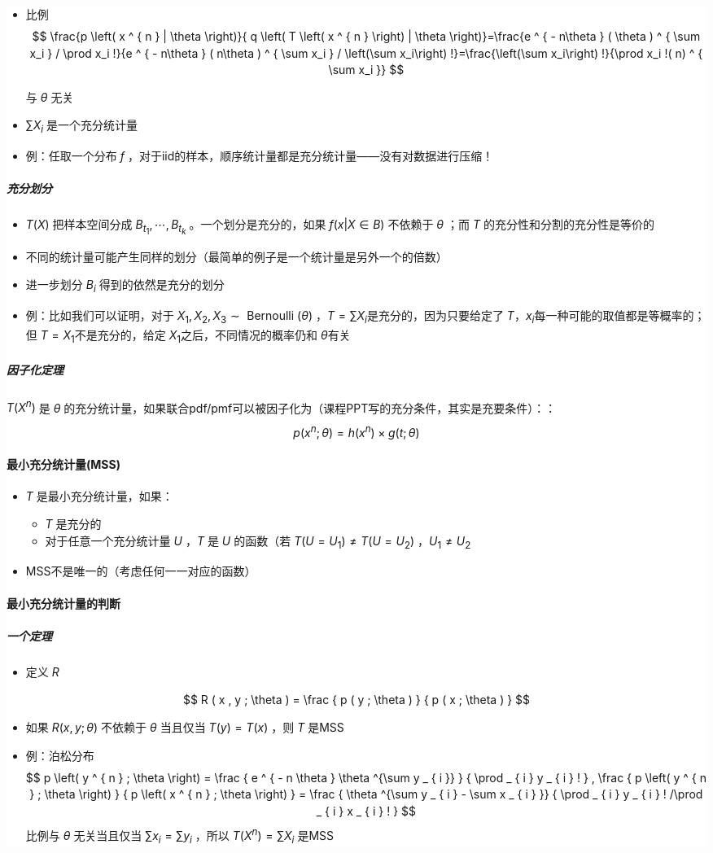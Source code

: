   - 比例
    $$
    \frac{p \left( x ^ { n } | \theta \right)}{ q \left( T \left( x ^ { n } \right) | \theta \right)}=\frac{e ^ { - n\theta } ( \theta ) ^ { \sum x_i } / \prod x_i !}{e ^ { - n\theta } ( n\theta ) ^ { \sum x_i } / \left(\sum x_i\right) !}=\frac{\left(\sum x_i\right) !}{\prod x_i !( n) ^ { \sum x_i }}
    $$

    与 $\theta$ 无关

  - $\sum X_i$ 是一个充分统计量

- 例：任取一个分布 $f$ ，对于iid的样本，顺序统计量都是充分统计量——没有对数据进行压缩！



##### 充分划分

- $T(X)$ 把样本空间分成 $B_{t_1},\cdots,B_{t_k}$ 。一个划分是充分的，如果 $f ( x | X \in B )$ 不依赖于 $\theta$ ；而 $T$ 的充分性和分割的充分性是等价的
- 不同的统计量可能产生同样的划分（最简单的例子是一个统计量是另外一个的倍数）
- 进一步划分 $B_i$ 得到的依然是充分的划分

- 例：比如我们可以证明，对于 $X _ { 1 } , X _ { 2 } , X _ { 3 } \sim \text { Bernoulli } ( \theta )​$ ，$T = \sum X _ { i }​$ 是充分的，因为只要给定了 $T​$ ，$x_i​$ 每一种可能的取值都是等概率的；但 $T=X_1​$ 不是充分的，给定 $X_1​$ 之后，不同情况的概率仍和 $\theta​$ 有关



##### 因子化定理

$T(X^n)$ 是 $\theta$ 的充分统计量，如果联合pdf/pmf可以被因子化为（课程PPT写的充分条件，其实是充要条件）：：
$$
p \left( x ^ { n } ; \theta \right) = h \left( x ^ { n } \right) \times g ( t ; \theta )
$$


#### 最小充分统计量(MSS)

- $T$ 是最小充分统计量，如果：

  - $T​$ 是充分的
  - 对于任意一个充分统计量 $U$ ，$T$ 是 $U$ 的函数（若 $T(U=U_1)\neq T(U=U_2)$ ，$U_1\neq U_2$
- MSS不是唯一的（考虑任何一一对应的函数）



#### 最小充分统计量的判断

##### 一个定理

- 定义 $R$

$$
R ( x , y ; \theta ) = \frac { p ( y ; \theta ) } { p ( x ; \theta ) }
$$

- 如果 $R(x,y;\theta)$ 不依赖于 $\theta$ 当且仅当 $T ( y ) = T ( x )$ ，则 $T$ 是MSS

- 例：泊松分布
  $$
  p \left( y ^ { n } ; \theta \right) = \frac { e ^ { - n \theta } \theta ^{\sum  y _ { i }} } { \prod _ { i } y _ { i } ! } , \frac { p \left( y ^ { n } ; \theta \right) } { p \left( x ^ { n } ; \theta \right) } = \frac { \theta ^{\sum y _ { i } - \sum  x _ { i } }} { \prod _ { i } y _ { i } ! /\prod _ { i } x _ { i } ! }
  $$
  比例与 $\theta$ 无关当且仅当 $\sum x_i=\sum y_i$ ，所以 $T(X^n)=\sum X_i$ 是MSS
